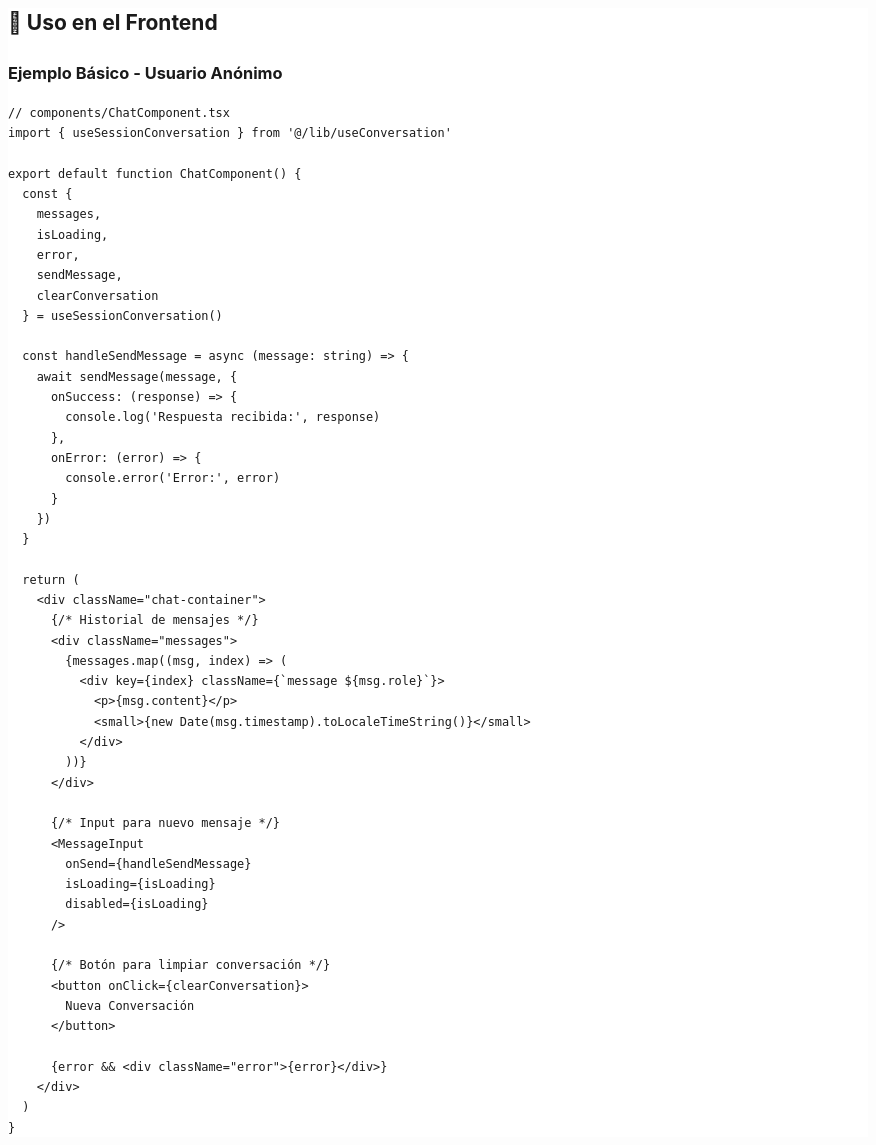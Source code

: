 ## 🚀 Uso en el Frontend

### Ejemplo Básico - Usuario Anónimo

```tsx
// components/ChatComponent.tsx
import { useSessionConversation } from '@/lib/useConversation'

export default function ChatComponent() {
  const {
    messages,
    isLoading,
    error,
    sendMessage,
    clearConversation
  } = useSessionConversation()

  const handleSendMessage = async (message: string) => {
    await sendMessage(message, {
      onSuccess: (response) => {
        console.log('Respuesta recibida:', response)
      },
      onError: (error) => {
        console.error('Error:', error)
      }
    })
  }

  return (
    <div className="chat-container">
      {/* Historial de mensajes */}
      <div className="messages">
        {messages.map((msg, index) => (
          <div key={index} className={`message ${msg.role}`}>
            <p>{msg.content}</p>
            <small>{new Date(msg.timestamp).toLocaleTimeString()}</small>
          </div>
        ))}
      </div>

      {/* Input para nuevo mensaje */}
      <MessageInput 
        onSend={handleSendMessage}
        isLoading={isLoading}
        disabled={isLoading}
      />

      {/* Botón para limpiar conversación */}
      <button onClick={clearConversation}>
        Nueva Conversación
      </button>

      {error && <div className="error">{error}</div>}
    </div>
  )
}
```

